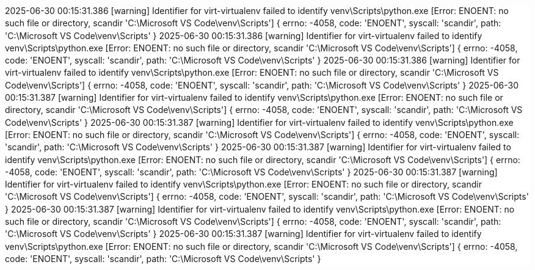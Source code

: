 2025-06-30 00:15:31.386 [warning] Identifier for virt-virtualenv failed to identify venv\Scripts\python.exe [Error: ENOENT: no such file or directory, scandir 'C:\Microsoft VS Code\venv\Scripts'] {
  errno: -4058,
  code: 'ENOENT',
  syscall: 'scandir',
  path: 'C:\\Microsoft VS Code\\venv\\Scripts'
}
2025-06-30 00:15:31.386 [warning] Identifier for virt-virtualenv failed to identify venv\Scripts\python.exe [Error: ENOENT: no such file or directory, scandir 'C:\Microsoft VS Code\venv\Scripts'] {
  errno: -4058,
  code: 'ENOENT',
  syscall: 'scandir',
  path: 'C:\\Microsoft VS Code\\venv\\Scripts'
}
2025-06-30 00:15:31.386 [warning] Identifier for virt-virtualenv failed to identify venv\Scripts\python.exe [Error: ENOENT: no such file or directory, scandir 'C:\Microsoft VS Code\venv\Scripts'] {
  errno: -4058,
  code: 'ENOENT',
  syscall: 'scandir',
  path: 'C:\\Microsoft VS Code\\venv\\Scripts'
}
2025-06-30 00:15:31.387 [warning] Identifier for virt-virtualenv failed to identify venv\Scripts\python.exe [Error: ENOENT: no such file or directory, scandir 'C:\Microsoft VS Code\venv\Scripts'] {
  errno: -4058,
  code: 'ENOENT',
  syscall: 'scandir',
  path: 'C:\\Microsoft VS Code\\venv\\Scripts'
}
2025-06-30 00:15:31.387 [warning] Identifier for virt-virtualenv failed to identify venv\Scripts\python.exe [Error: ENOENT: no such file or directory, scandir 'C:\Microsoft VS Code\venv\Scripts'] {
  errno: -4058,
  code: 'ENOENT',
  syscall: 'scandir',
  path: 'C:\\Microsoft VS Code\\venv\\Scripts'
}
2025-06-30 00:15:31.387 [warning] Identifier for virt-virtualenv failed to identify venv\Scripts\python.exe [Error: ENOENT: no such file or directory, scandir 'C:\Microsoft VS Code\venv\Scripts'] {
  errno: -4058,
  code: 'ENOENT',
  syscall: 'scandir',
  path: 'C:\\Microsoft VS Code\\venv\\Scripts'
}
2025-06-30 00:15:31.387 [warning] Identifier for virt-virtualenv failed to identify venv\Scripts\python.exe [Error: ENOENT: no such file or directory, scandir 'C:\Microsoft VS Code\venv\Scripts'] {
  errno: -4058,
  code: 'ENOENT',
  syscall: 'scandir',
  path: 'C:\\Microsoft VS Code\\venv\\Scripts'
}
2025-06-30 00:15:31.387 [warning] Identifier for virt-virtualenv failed to identify venv\Scripts\python.exe [Error: ENOENT: no such file or directory, scandir 'C:\Microsoft VS Code\venv\Scripts'] {
  errno: -4058,
  code: 'ENOENT',
  syscall: 'scandir',
  path: 'C:\\Microsoft VS Code\\venv\\Scripts'
}
2025-06-30 00:15:31.387 [warning] Identifier for virt-virtualenv failed to identify venv\Scripts\python.exe [Error: ENOENT: no such file or directory, scandir 'C:\Microsoft VS Code\venv\Scripts'] {
  errno: -4058,
  code: 'ENOENT',
  syscall: 'scandir',
  path: 'C:\\Microsoft VS Code\\venv\\Scripts'
}